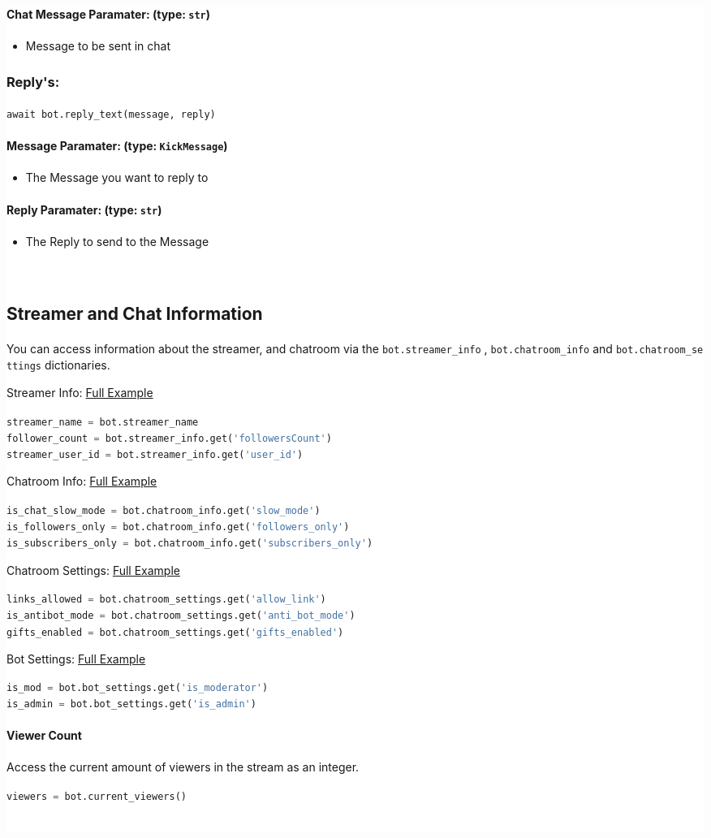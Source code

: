 #### Chat Message Paramater: (type: ```str```)

- Message to be sent in chat


### Reply's:
```python3
await bot.reply_text(message, reply)
```

#### Message Paramater: (type: ```KickMessage```)

- The Message you want to reply to

#### Reply Paramater: (type: ```str```)

- The Reply to send to the Message

<br>

## Streamer and Chat Information
You can access information about the streamer, and chatroom via the ```bot.streamer_info``` , ```bot.chatroom_info```
and ```bot.chatroom_settings``` dictionaries.


Streamer Info: [Full Example](/examples/streamer_info_example.json)
```python
streamer_name = bot.streamer_name
follower_count = bot.streamer_info.get('followersCount')
streamer_user_id = bot.streamer_info.get('user_id')
```

Chatroom Info: [Full Example](/examples/chatroom_info_example.json)
```python
is_chat_slow_mode = bot.chatroom_info.get('slow_mode')
is_followers_only = bot.chatroom_info.get('followers_only')
is_subscribers_only = bot.chatroom_info.get('subscribers_only')
```

Chatroom Settings: [Full Example](/examples/chatroom_settings_example.json)
```python
links_allowed = bot.chatroom_settings.get('allow_link')
is_antibot_mode = bot.chatroom_settings.get('anti_bot_mode')
gifts_enabled = bot.chatroom_settings.get('gifts_enabled')
```

Bot Settings: [Full Example](examples/bot_settings_example.json)
```python
is_mod = bot.bot_settings.get('is_moderator')
is_admin = bot.bot_settings.get('is_admin')
```


#### Viewer Count

Access the current amount of viewers in the stream as an integer. 
```python
viewers = bot.current_viewers()
```
<br>
